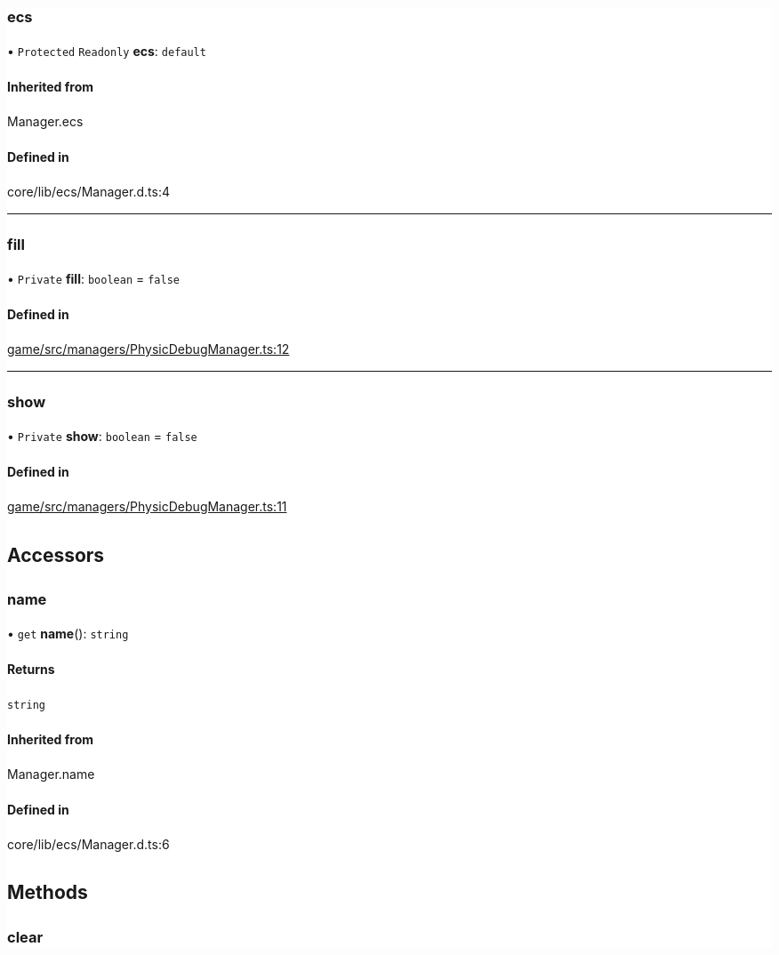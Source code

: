 ### ecs

• `Protected` `Readonly` **ecs**: `default`

#### Inherited from

Manager.ecs

#### Defined in

core/lib/ecs/Manager.d.ts:4

___

### fill

• `Private` **fill**: `boolean` = `false`

#### Defined in

[game/src/managers/PhysicDebugManager.ts:12](https://github.com/desaintvincent/mythor/blob/1d60040/packages/game/src/managers/PhysicDebugManager.ts#L12)

___

### show

• `Private` **show**: `boolean` = `false`

#### Defined in

[game/src/managers/PhysicDebugManager.ts:11](https://github.com/desaintvincent/mythor/blob/1d60040/packages/game/src/managers/PhysicDebugManager.ts#L11)

## Accessors

### name

• `get` **name**(): `string`

#### Returns

`string`

#### Inherited from

Manager.name

#### Defined in

core/lib/ecs/Manager.d.ts:6

## Methods

### clear
